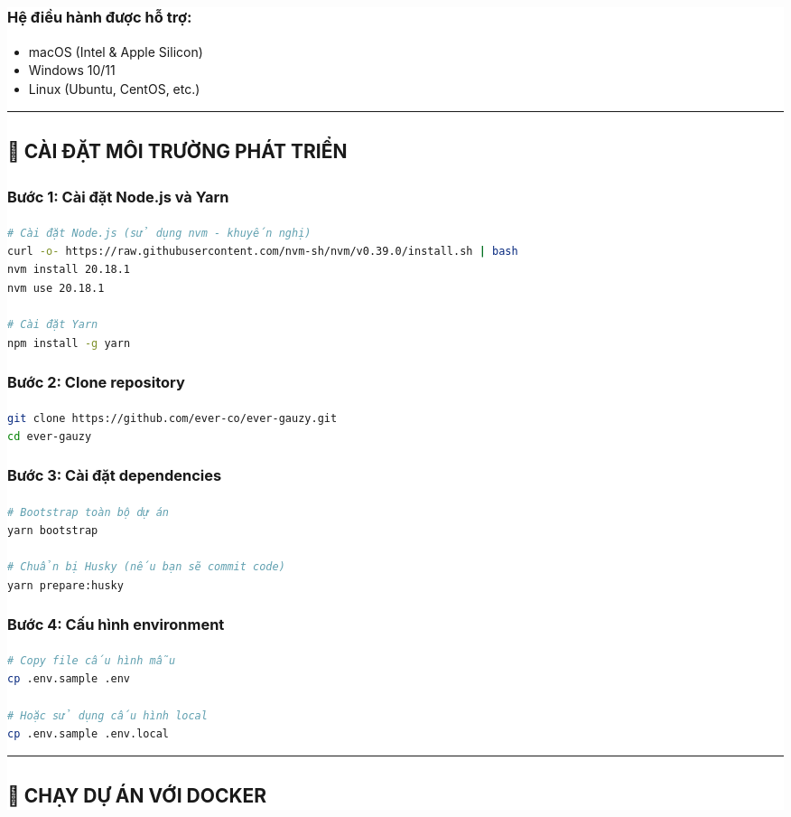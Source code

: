 ### Hệ điều hành được hỗ trợ:
- macOS (Intel & Apple Silicon)
- Windows 10/11
- Linux (Ubuntu, CentOS, etc.)

---

## 🚀 CÀI ĐẶT MÔI TRƯỜNG PHÁT TRIỂN

### Bước 1: Cài đặt Node.js và Yarn

```bash
# Cài đặt Node.js (sử dụng nvm - khuyến nghị)
curl -o- https://raw.githubusercontent.com/nvm-sh/nvm/v0.39.0/install.sh | bash
nvm install 20.18.1
nvm use 20.18.1

# Cài đặt Yarn
npm install -g yarn
```

### Bước 2: Clone repository

```bash
git clone https://github.com/ever-co/ever-gauzy.git
cd ever-gauzy
```

### Bước 3: Cài đặt dependencies

```bash
# Bootstrap toàn bộ dự án
yarn bootstrap

# Chuẩn bị Husky (nếu bạn sẽ commit code)
yarn prepare:husky
```

### Bước 4: Cấu hình environment

```bash
# Copy file cấu hình mẫu
cp .env.sample .env

# Hoặc sử dụng cấu hình local
cp .env.sample .env.local
```

---

## 🐳 CHẠY DỰ ÁN VỚI DOCKER
